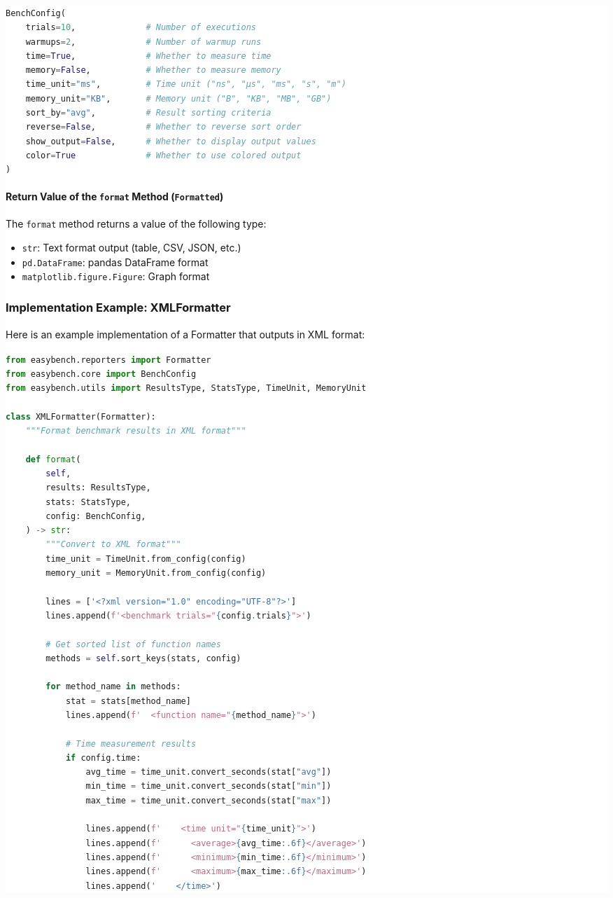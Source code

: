 ```python
BenchConfig(
    trials=10,              # Number of executions
    warmups=2,              # Number of warmup runs
    time=True,              # Whether to measure time
    memory=False,           # Whether to measure memory
    time_unit="ms",         # Time unit ("ns", "μs", "ms", "s", "m")
    memory_unit="KB",       # Memory unit ("B", "KB", "MB", "GB")
    sort_by="avg",          # Result sorting criteria
    reverse=False,          # Whether to reverse sort order
    show_output=False,      # Whether to display output values
    color=True              # Whether to use colored output
)
```

#### Return Value of the `format` Method (`Formatted`)

The `format` method returns a value of the following type:

- `str`: Text format output (table, CSV, JSON, etc.)
- `pd.DataFrame`: pandas DataFrame format
- `matplotlib.figure.Figure`: Graph format

### Implementation Example: XMLFormatter

Here is an example implementation of a Formatter that outputs in XML format:

```python
from easybench.reporters import Formatter
from easybench.core import BenchConfig
from easybench.utils import ResultsType, StatsType, TimeUnit, MemoryUnit

class XMLFormatter(Formatter):
    """Format benchmark results in XML format"""
    
    def format(
        self,
        results: ResultsType,
        stats: StatsType,
        config: BenchConfig,
    ) -> str:
        """Convert to XML format"""
        time_unit = TimeUnit.from_config(config)
        memory_unit = MemoryUnit.from_config(config)
        
        lines = ['<?xml version="1.0" encoding="UTF-8"?>']
        lines.append(f'<benchmark trials="{config.trials}">')
        
        # Get sorted list of function names
        methods = self.sort_keys(stats, config)
        
        for method_name in methods:
            stat = stats[method_name]
            lines.append(f'  <function name="{method_name}">')
            
            # Time measurement results
            if config.time:
                avg_time = time_unit.convert_seconds(stat["avg"])
                min_time = time_unit.convert_seconds(stat["min"])
                max_time = time_unit.convert_seconds(stat["max"])
                
                lines.append(f'    <time unit="{time_unit}">')
                lines.append(f'      <average>{avg_time:.6f}</average>')
                lines.append(f'      <minimum>{min_time:.6f}</minimum>')
                lines.append(f'      <maximum>{max_time:.6f}</maximum>')
                lines.append('    </time>')
```
